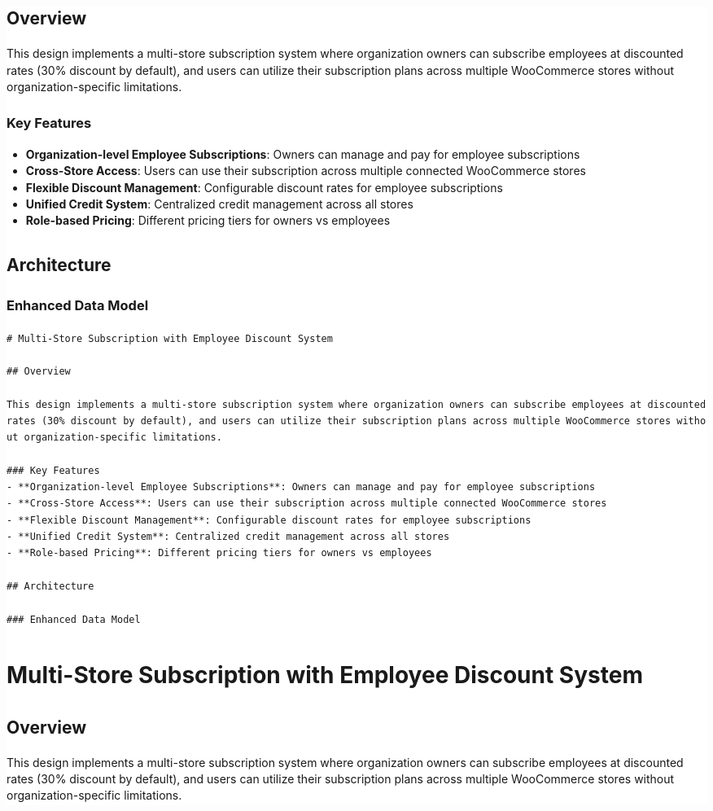 ## Overview

This design implements a multi-store subscription system where organization owners can subscribe employees at discounted rates (30% discount by default), and users can utilize their subscription plans across multiple WooCommerce stores without organization-specific limitations.

### Key Features
- **Organization-level Employee Subscriptions**: Owners can manage and pay for employee subscriptions
- **Cross-Store Access**: Users can use their subscription across multiple connected WooCommerce stores
- **Flexible Discount Management**: Configurable discount rates for employee subscriptions
- **Unified Credit System**: Centralized credit management across all stores
- **Role-based Pricing**: Different pricing tiers for owners vs employees

## Architecture

### Enhanced Data Model

```
# Multi-Store Subscription with Employee Discount System

## Overview

This design implements a multi-store subscription system where organization owners can subscribe employees at discounted rates (30% discount by default), and users can utilize their subscription plans across multiple WooCommerce stores without organization-specific limitations.

### Key Features
- **Organization-level Employee Subscriptions**: Owners can manage and pay for employee subscriptions
- **Cross-Store Access**: Users can use their subscription across multiple connected WooCommerce stores
- **Flexible Discount Management**: Configurable discount rates for employee subscriptions
- **Unified Credit System**: Centralized credit management across all stores
- **Role-based Pricing**: Different pricing tiers for owners vs employees

## Architecture

### Enhanced Data Model

```
# Multi-Store Subscription with Employee Discount System

## Overview

This design implements a multi-store subscription system where organization owners can subscribe employees at discounted rates (30% discount by default), and users can utilize their subscription plans across multiple WooCommerce stores without organization-specific limitations.
